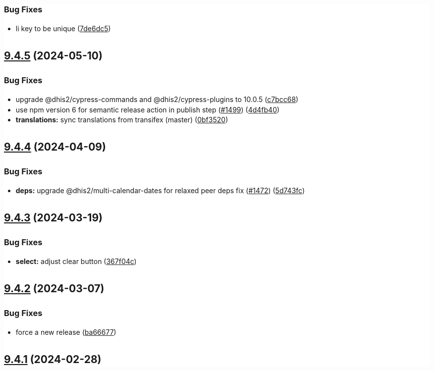 
### Bug Fixes

* li key to be unique ([7de6dc5](https://github.com/dhis2/ui/commit/7de6dc5b805abee8f3ff8538ba5f0414e8240802))

## [9.4.5](https://github.com/dhis2/ui/compare/v9.4.4...v9.4.5) (2024-05-10)


### Bug Fixes

* upgrade @dhis2/cypress-commands and @dhis2/cypress-plugins to 10.0.5 ([c7bcc68](https://github.com/dhis2/ui/commit/c7bcc68a5d9496a53f7e8933d1f48699f403a8cb))
* use npm version 6 for semantic release action in publish step ([#1499](https://github.com/dhis2/ui/issues/1499)) ([4d4fb40](https://github.com/dhis2/ui/commit/4d4fb40afd945ad3f78c943e24c3ed702cd4ce31))
* **translations:** sync translations from transifex (master) ([0bf3520](https://github.com/dhis2/ui/commit/0bf352080cbd58c292325c1adf1c4cb6e840423f))

## [9.4.4](https://github.com/dhis2/ui/compare/v9.4.3...v9.4.4) (2024-04-09)


### Bug Fixes

* **deps:** upgrade @dhis2/multi-calendar-dates for relaxed peer deps fix ([#1472](https://github.com/dhis2/ui/issues/1472)) ([5d743fc](https://github.com/dhis2/ui/commit/5d743fccc2f68a8e5a5078b02aa25e6c679772be))

## [9.4.3](https://github.com/dhis2/ui/compare/v9.4.2...v9.4.3) (2024-03-19)


### Bug Fixes

* **select:** adjust clear button ([367f04c](https://github.com/dhis2/ui/commit/367f04c8d89d6eda101647b18c6f2a4fc30979ad))

## [9.4.2](https://github.com/dhis2/ui/compare/v9.4.1...v9.4.2) (2024-03-07)


### Bug Fixes

* force a new release ([ba66677](https://github.com/dhis2/ui/commit/ba666771c5efec00626ad91294ae1bc303cee7c8))

## [9.4.1](https://github.com/dhis2/ui/compare/v9.4.0...v9.4.1) (2024-02-28)
